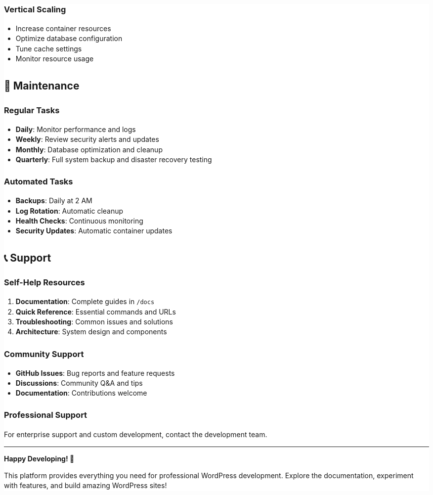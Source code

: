 ### Vertical Scaling
- Increase container resources
- Optimize database configuration
- Tune cache settings
- Monitor resource usage

## 🔄 Maintenance

### Regular Tasks
- **Daily**: Monitor performance and logs
- **Weekly**: Review security alerts and updates
- **Monthly**: Database optimization and cleanup
- **Quarterly**: Full system backup and disaster recovery testing

### Automated Tasks
- **Backups**: Daily at 2 AM
- **Log Rotation**: Automatic cleanup
- **Health Checks**: Continuous monitoring
- **Security Updates**: Automatic container updates

## 📞 Support

### Self-Help Resources
1. **Documentation**: Complete guides in `/docs`
2. **Quick Reference**: Essential commands and URLs
3. **Troubleshooting**: Common issues and solutions
4. **Architecture**: System design and components

### Community Support
- **GitHub Issues**: Bug reports and feature requests
- **Discussions**: Community Q&A and tips
- **Documentation**: Contributions welcome

### Professional Support
For enterprise support and custom development, contact the development team.

---

**Happy Developing! 🎉**

This platform provides everything you need for professional WordPress development. Explore the documentation, experiment with features, and build amazing WordPress sites!